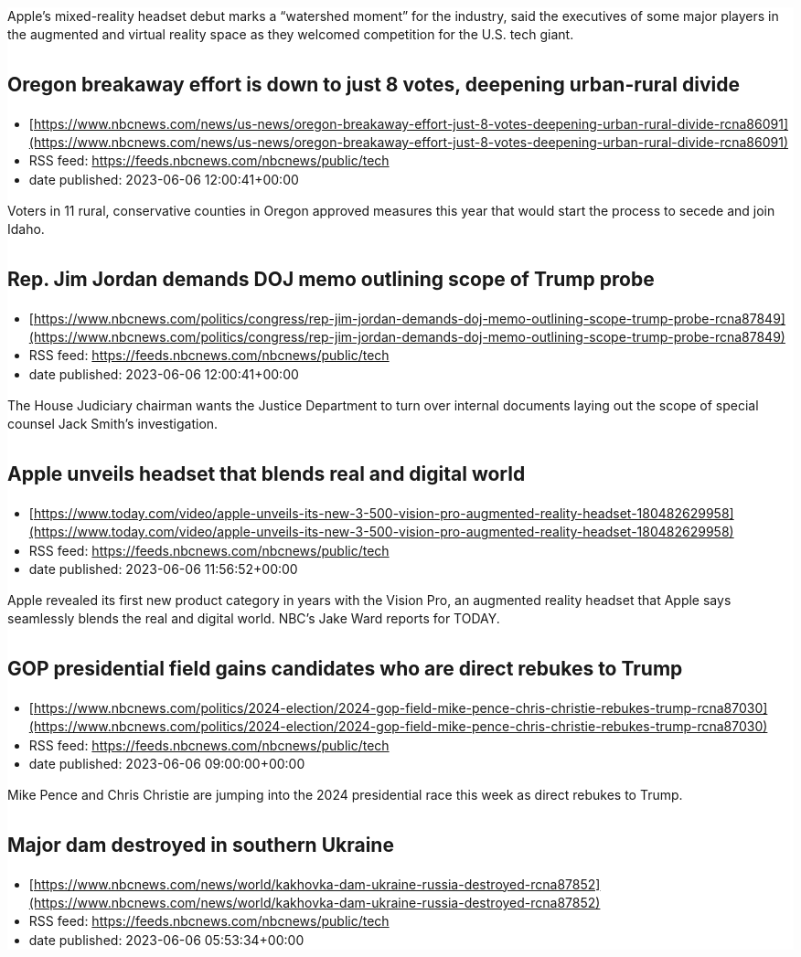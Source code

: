 Apple’s mixed-reality headset debut marks a “watershed moment” for the industry, said the executives of some major players in the augmented and virtual reality space as they welcomed competition for the U.S. tech giant.

## Oregon breakaway effort is down to just 8 votes, deepening urban-rural divide
 - [https://www.nbcnews.com/news/us-news/oregon-breakaway-effort-just-8-votes-deepening-urban-rural-divide-rcna86091](https://www.nbcnews.com/news/us-news/oregon-breakaway-effort-just-8-votes-deepening-urban-rural-divide-rcna86091)
 - RSS feed: https://feeds.nbcnews.com/nbcnews/public/tech
 - date published: 2023-06-06 12:00:41+00:00

Voters in 11 rural, conservative counties in Oregon approved measures this year that would start the process to secede and join Idaho.

## Rep. Jim Jordan demands DOJ memo outlining scope of Trump probe
 - [https://www.nbcnews.com/politics/congress/rep-jim-jordan-demands-doj-memo-outlining-scope-trump-probe-rcna87849](https://www.nbcnews.com/politics/congress/rep-jim-jordan-demands-doj-memo-outlining-scope-trump-probe-rcna87849)
 - RSS feed: https://feeds.nbcnews.com/nbcnews/public/tech
 - date published: 2023-06-06 12:00:41+00:00

The House Judiciary chairman wants the Justice Department to turn over internal documents laying out the scope of special counsel Jack Smith’s investigation.

## Apple unveils headset that blends real and digital world
 - [https://www.today.com/video/apple-unveils-its-new-3-500-vision-pro-augmented-reality-headset-180482629958](https://www.today.com/video/apple-unveils-its-new-3-500-vision-pro-augmented-reality-headset-180482629958)
 - RSS feed: https://feeds.nbcnews.com/nbcnews/public/tech
 - date published: 2023-06-06 11:56:52+00:00

Apple revealed its first new product category in years with the Vision Pro, an augmented reality headset that Apple says seamlessly blends the real and digital world. NBC’s Jake Ward reports for TODAY.

## GOP presidential field gains candidates who are direct rebukes to Trump
 - [https://www.nbcnews.com/politics/2024-election/2024-gop-field-mike-pence-chris-christie-rebukes-trump-rcna87030](https://www.nbcnews.com/politics/2024-election/2024-gop-field-mike-pence-chris-christie-rebukes-trump-rcna87030)
 - RSS feed: https://feeds.nbcnews.com/nbcnews/public/tech
 - date published: 2023-06-06 09:00:00+00:00

Mike Pence and Chris Christie are jumping into the 2024 presidential race this week as direct rebukes to Trump.

## Major dam destroyed in southern Ukraine
 - [https://www.nbcnews.com/news/world/kakhovka-dam-ukraine-russia-destroyed-rcna87852](https://www.nbcnews.com/news/world/kakhovka-dam-ukraine-russia-destroyed-rcna87852)
 - RSS feed: https://feeds.nbcnews.com/nbcnews/public/tech
 - date published: 2023-06-06 05:53:34+00:00
